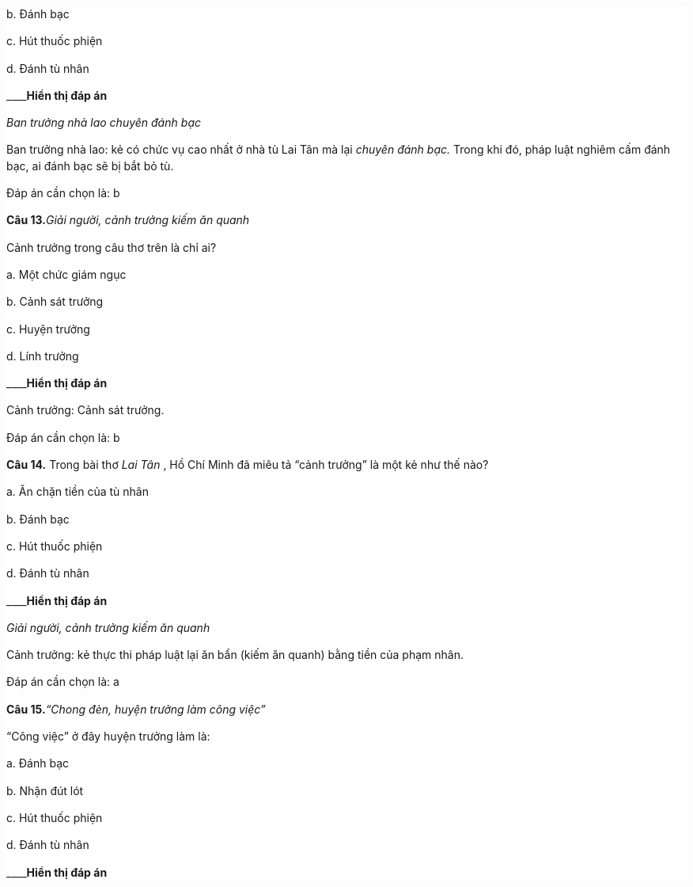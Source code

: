 b. Đánh bạc

c. Hút thuốc phiện

d. Đánh tù nhân

____**Hiển thị đáp án**

_Ban trưởng nhà lao chuyên đánh bạc_

Ban trưởng nhà lao: kẻ có chức vụ cao nhất ở nhà tù Lai Tân mà lại  _chuyên đánh bạc._ Trong khi đó, pháp luật nghiêm cấm đánh bạc, ai đánh bạc sẽ bị bắt bỏ tù.

Đáp án cần chọn là: b

**Câu 13.**_Giải người, cảnh trưởng kiếm ăn quanh_

Cảnh trưởng trong câu thơ trên là chỉ ai?

a. Một chức giám ngục

b. Cảnh sát trưởng

c. Huyện trưởng

d. Lính trưởng

____**Hiển thị đáp án**

Cảnh trưởng: Cảnh sát trưởng.

Đáp án cần chọn là: b

**Câu 14.** Trong bài thơ  _Lai Tân_ , Hồ Chí Minh đã miêu tả “cảnh trưởng” là một kẻ như thế nào?

a. Ăn chặn tiền của tù nhân

b. Đánh bạc

c. Hút thuốc phiện

d. Đánh tù nhân

____**Hiển thị đáp án**

_Giải người, cảnh trưởng kiếm ăn quanh_

Cảnh trưởng: kẻ thực thi pháp luật lại ăn bẩn (kiếm ăn quanh) bằng tiền của phạm nhân.

Đáp án cần chọn là: a

**Câu 15.**_“Chong đèn, huyện trưởng làm công việc”_

“Công việc” ở đây huyện trưởng làm là:

a. Đánh bạc

b. Nhận đút lót

c. Hút thuốc phiện

d. Đánh tù nhân

____**Hiển thị đáp án**

